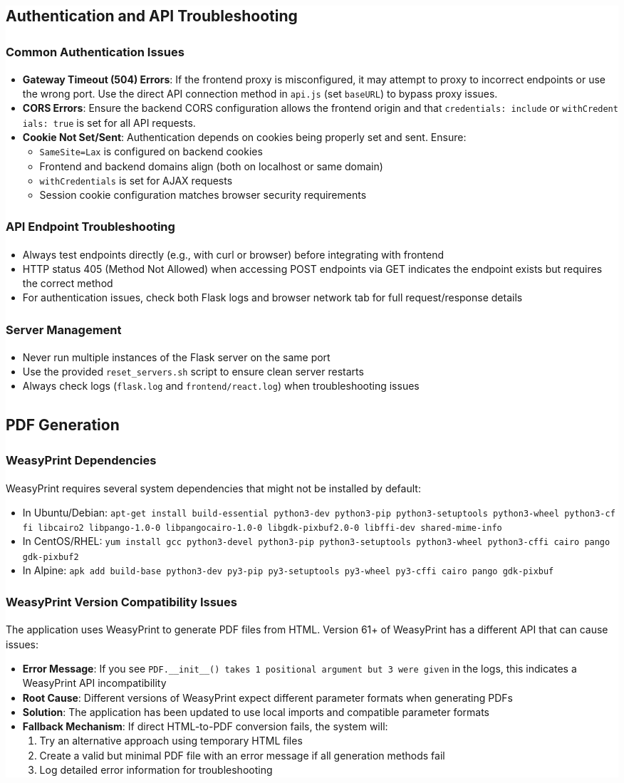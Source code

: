 ## Authentication and API Troubleshooting

### Common Authentication Issues
- **Gateway Timeout (504) Errors**: If the frontend proxy is misconfigured, it may attempt to proxy to incorrect endpoints or use the wrong port. Use the direct API connection method in `api.js` (set `baseURL`) to bypass proxy issues.
- **CORS Errors**: Ensure the backend CORS configuration allows the frontend origin and that `credentials: include` or `withCredentials: true` is set for all API requests.
- **Cookie Not Set/Sent**: Authentication depends on cookies being properly set and sent. Ensure:
  - `SameSite=Lax` is configured on backend cookies
  - Frontend and backend domains align (both on localhost or same domain)
  - `withCredentials` is set for AJAX requests
  - Session cookie configuration matches browser security requirements

### API Endpoint Troubleshooting
- Always test endpoints directly (e.g., with curl or browser) before integrating with frontend
- HTTP status 405 (Method Not Allowed) when accessing POST endpoints via GET indicates the endpoint exists but requires the correct method
- For authentication issues, check both Flask logs and browser network tab for full request/response details

### Server Management
- Never run multiple instances of the Flask server on the same port
- Use the provided `reset_servers.sh` script to ensure clean server restarts
- Always check logs (`flask.log` and `frontend/react.log`) when troubleshooting issues

## PDF Generation

### WeasyPrint Dependencies

WeasyPrint requires several system dependencies that might not be installed by default:

- In Ubuntu/Debian: `apt-get install build-essential python3-dev python3-pip python3-setuptools python3-wheel python3-cffi libcairo2 libpango-1.0-0 libpangocairo-1.0-0 libgdk-pixbuf2.0-0 libffi-dev shared-mime-info`
- In CentOS/RHEL: `yum install gcc python3-devel python3-pip python3-setuptools python3-wheel python3-cffi cairo pango gdk-pixbuf2`
- In Alpine: `apk add build-base python3-dev py3-pip py3-setuptools py3-wheel py3-cffi cairo pango gdk-pixbuf`

### WeasyPrint Version Compatibility Issues

The application uses WeasyPrint to generate PDF files from HTML. Version 61+ of WeasyPrint has a different API that can cause issues:

- **Error Message**: If you see `PDF.__init__() takes 1 positional argument but 3 were given` in the logs, this indicates a WeasyPrint API incompatibility
- **Root Cause**: Different versions of WeasyPrint expect different parameter formats when generating PDFs
- **Solution**: The application has been updated to use local imports and compatible parameter formats
- **Fallback Mechanism**: If direct HTML-to-PDF conversion fails, the system will:
  1. Try an alternative approach using temporary HTML files
  2. Create a valid but minimal PDF file with an error message if all generation methods fail
  3. Log detailed error information for troubleshooting
